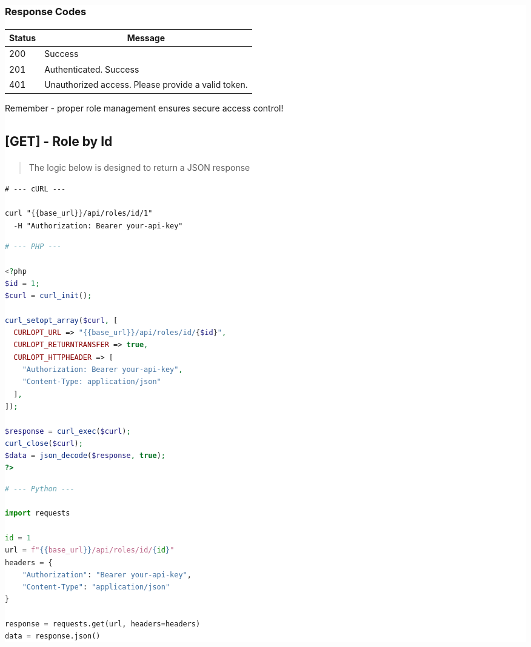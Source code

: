 ### Response Codes

| Status | Message                                            |
| ------ | -------------------------------------------------- |
| 200    | Success                                            |
| 201    | Authenticated. Success                             |
| 401    | Unauthorized access. Please provide a valid token. |

<aside class="success">
Remember - proper role management ensures secure access control!
</aside>

## [GET] - Role by Id

> The logic below is designed to return a JSON response

```shell
# --- cURL ---

curl "{{base_url}}/api/roles/id/1"
  -H "Authorization: Bearer your-api-key"
```

```php
# --- PHP ---

<?php
$id = 1;
$curl = curl_init();

curl_setopt_array($curl, [
  CURLOPT_URL => "{{base_url}}/api/roles/id/{$id}",
  CURLOPT_RETURNTRANSFER => true,
  CURLOPT_HTTPHEADER => [
    "Authorization: Bearer your-api-key",
    "Content-Type: application/json"
  ],
]);

$response = curl_exec($curl);
curl_close($curl);
$data = json_decode($response, true);
?>
```

```python
# --- Python ---

import requests

id = 1
url = f"{{base_url}}/api/roles/id/{id}"
headers = {
    "Authorization": "Bearer your-api-key",
    "Content-Type": "application/json"
}

response = requests.get(url, headers=headers)
data = response.json()
```

